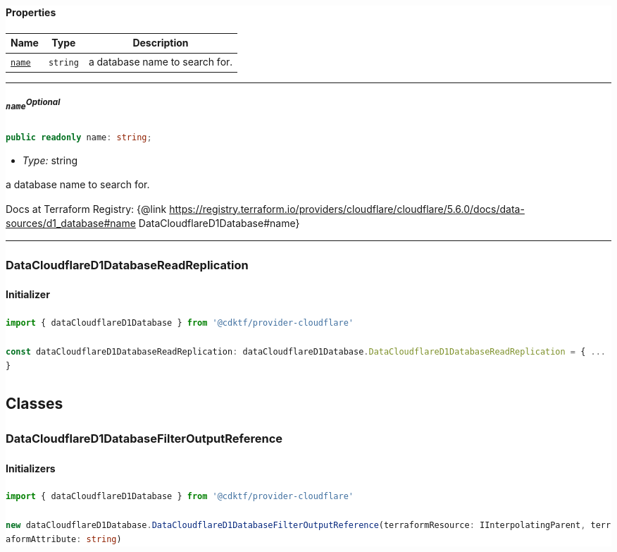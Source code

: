 #### Properties <a name="Properties" id="Properties"></a>

| **Name** | **Type** | **Description** |
| --- | --- | --- |
| <code><a href="#@cdktf/provider-cloudflare.dataCloudflareD1Database.DataCloudflareD1DatabaseFilter.property.name">name</a></code> | <code>string</code> | a database name to search for. |

---

##### `name`<sup>Optional</sup> <a name="name" id="@cdktf/provider-cloudflare.dataCloudflareD1Database.DataCloudflareD1DatabaseFilter.property.name"></a>

```typescript
public readonly name: string;
```

- *Type:* string

a database name to search for.

Docs at Terraform Registry: {@link https://registry.terraform.io/providers/cloudflare/cloudflare/5.6.0/docs/data-sources/d1_database#name DataCloudflareD1Database#name}

---

### DataCloudflareD1DatabaseReadReplication <a name="DataCloudflareD1DatabaseReadReplication" id="@cdktf/provider-cloudflare.dataCloudflareD1Database.DataCloudflareD1DatabaseReadReplication"></a>

#### Initializer <a name="Initializer" id="@cdktf/provider-cloudflare.dataCloudflareD1Database.DataCloudflareD1DatabaseReadReplication.Initializer"></a>

```typescript
import { dataCloudflareD1Database } from '@cdktf/provider-cloudflare'

const dataCloudflareD1DatabaseReadReplication: dataCloudflareD1Database.DataCloudflareD1DatabaseReadReplication = { ... }
```


## Classes <a name="Classes" id="Classes"></a>

### DataCloudflareD1DatabaseFilterOutputReference <a name="DataCloudflareD1DatabaseFilterOutputReference" id="@cdktf/provider-cloudflare.dataCloudflareD1Database.DataCloudflareD1DatabaseFilterOutputReference"></a>

#### Initializers <a name="Initializers" id="@cdktf/provider-cloudflare.dataCloudflareD1Database.DataCloudflareD1DatabaseFilterOutputReference.Initializer"></a>

```typescript
import { dataCloudflareD1Database } from '@cdktf/provider-cloudflare'

new dataCloudflareD1Database.DataCloudflareD1DatabaseFilterOutputReference(terraformResource: IInterpolatingParent, terraformAttribute: string)
```
